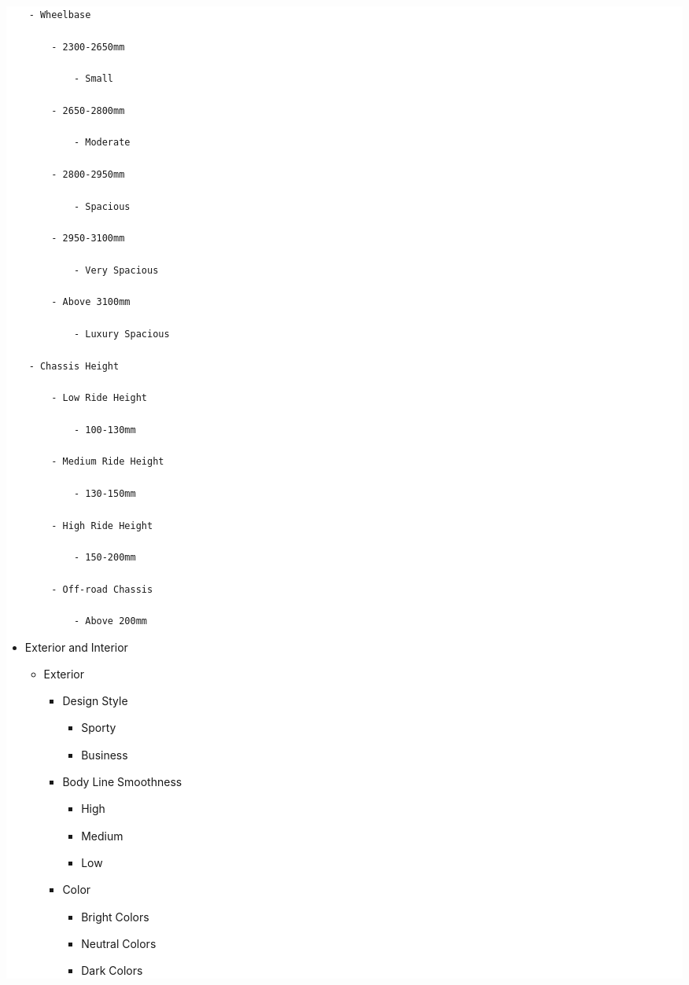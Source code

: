 		- Wheelbase

			- 2300-2650mm

				- Small

			- 2650-2800mm

				- Moderate

			- 2800-2950mm

				- Spacious

			- 2950-3100mm

				- Very Spacious

			- Above 3100mm

				- Luxury Spacious

		- Chassis Height

			- Low Ride Height

				- 100-130mm

			- Medium Ride Height

				- 130-150mm

			- High Ride Height

				- 150-200mm

			- Off-road Chassis

				- Above 200mm

- Exterior and Interior

	- Exterior

		- Design Style

			- Sporty

			- Business

		- Body Line Smoothness

			- High

			- Medium

			- Low

		- Color

			- Bright Colors

			- Neutral Colors

			- Dark Colors
